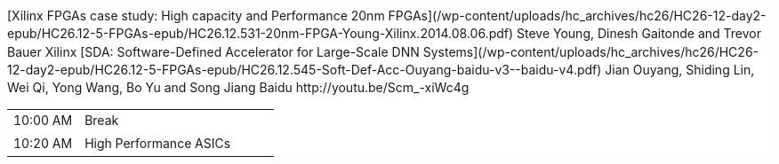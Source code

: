<td >[Xilinx FPGAs case study: High capacity and Performance 20nm FPGAs](/wp-content/uploads/hc_archives/hc26/HC26-12-day2-epub/HC26.12-5-FPGAs-epub/HC26.12.531-20nm-FPGA-Young-Xilinx.2014.08.06.pdf)
</td>

<td >Steve Young, Dinesh Gaitonde and Trevor Bauer
</td>

<td >Xilinx
</td>
</tr>
<tr >

<td >
</td>

<td >
</td>

<td >[SDA: Software-Defined Accelerator for Large-Scale DNN Systems](/wp-content/uploads/hc_archives/hc26/HC26-12-day2-epub/HC26.12-5-FPGAs-epub/HC26.12.545-Soft-Def-Acc-Ouyang-baidu-v3--baidu-v4.pdf)
</td>

<td >Jian Ouyang, Shiding Lin, Wei Qi, Yong Wang, Bo Yu and Song Jiang
</td>

<td >Baidu
</td>
</tr>
</tbody>
</table>
http://youtu.be/Scm_-xiWc4g
<table cellpadding="0" cellspacing="0" > 
<tbody >
<tr >

<td >10:00 AM
</td>

<td >Break
</td>

<td >
</td>

<td >
</td>

<td >
</td>
</tr>
<tr >

<td >10:20 AM
</td>

<td >High Performance ASICs
</td>
